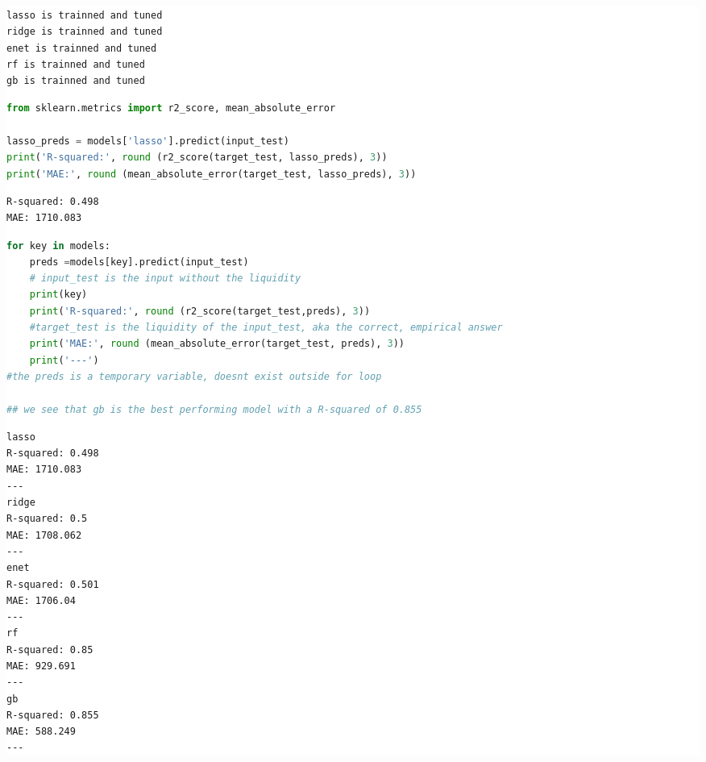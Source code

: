     lasso is trainned and tuned
    ridge is trainned and tuned
    enet is trainned and tuned
    rf is trainned and tuned
    gb is trainned and tuned



```python
from sklearn.metrics import r2_score, mean_absolute_error

lasso_preds = models['lasso'].predict(input_test)
print('R-squared:', round (r2_score(target_test, lasso_preds), 3))
print('MAE:', round (mean_absolute_error(target_test, lasso_preds), 3))
```

    R-squared: 0.498
    MAE: 1710.083



```python
for key in models:
    preds =models[key].predict(input_test)
    # input_test is the input without the liquidity
    print(key)
    print('R-squared:', round (r2_score(target_test,preds), 3))
    #target_test is the liquidity of the input_test, aka the correct, empirical answer
    print('MAE:', round (mean_absolute_error(target_test, preds), 3))
    print('---')
#the preds is a temporary variable, doesnt exist outside for loop

## we see that gb is the best performing model with a R-squared of 0.855
```

    lasso
    R-squared: 0.498
    MAE: 1710.083
    ---
    ridge
    R-squared: 0.5
    MAE: 1708.062
    ---
    enet
    R-squared: 0.501
    MAE: 1706.04
    ---
    rf
    R-squared: 0.85
    MAE: 929.691
    ---
    gb
    R-squared: 0.855
    MAE: 588.249
    ---
